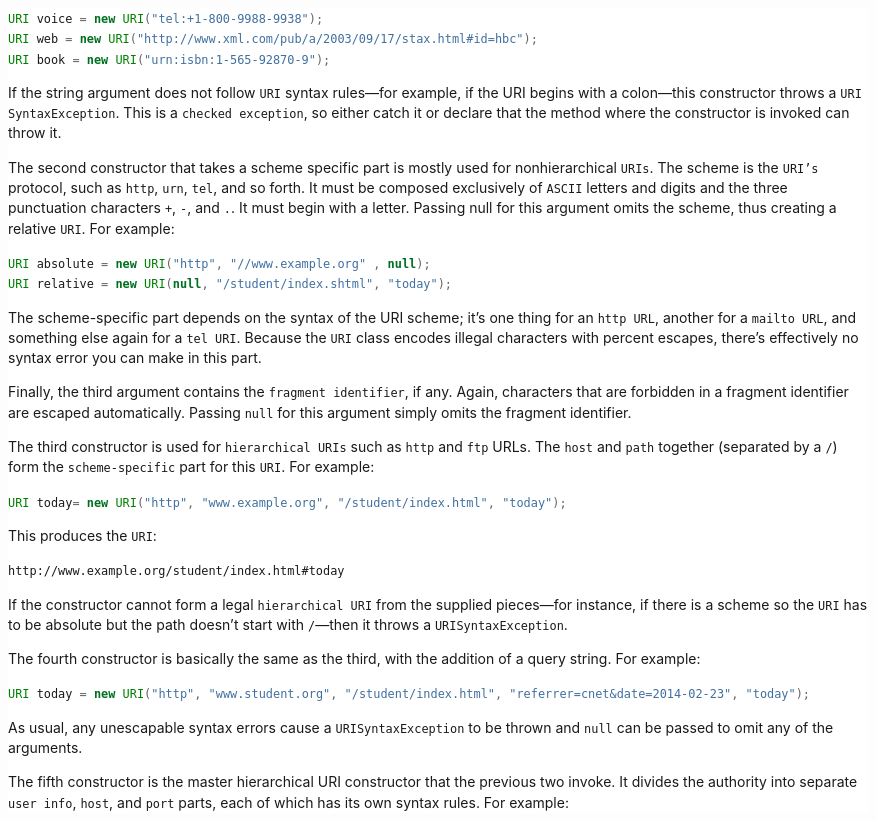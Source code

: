 ```Java
URI voice = new URI("tel:+1-800-9988-9938");
URI web = new URI("http://www.xml.com/pub/a/2003/09/17/stax.html#id=hbc");
URI book = new URI("urn:isbn:1-565-92870-9");
```

If the string argument does not follow ``URI`` syntax rules—for example, if the URI begins with a colon—this constructor throws a ``URISyntaxException``. This is a ``checked exception``, so either catch it or declare that the method where the constructor is invoked can throw it.

The second constructor that takes a scheme specific part is mostly used for nonhierarchical ``URIs``. The scheme is the ``URI’s`` protocol, such as ``http``, ``urn``, ``tel``, and so forth. It must be composed exclusively of ``ASCII`` letters and digits and the three punctuation characters ``+``, ``-``, and ``.``. It must begin with a letter. Passing null for this argument omits the scheme, thus creating a relative ``URI``. For example:

```Java
URI absolute = new URI("http", "//www.example.org" , null);
URI relative = new URI(null, "/student/index.shtml", "today");
```

The scheme-specific part depends on the syntax of the URI scheme; it’s one thing for an ``http URL``, another for a ``mailto URL``, and something else again for a ``tel URI``. Because the ``URI`` class encodes illegal characters with percent escapes, there’s effectively no syntax error you can make in this part.

Finally, the third argument contains the ``fragment identifier``, if any. Again, characters that are forbidden in a fragment identifier are escaped automatically. Passing ``null`` for this argument simply omits the fragment identifier.

The third constructor is used for ``hierarchical URIs`` such as ``http`` and ``ftp`` URLs. The ``host`` and ``path`` together (separated by a ``/``) form the ``scheme-specific`` part for this ``URI``. For example:

```Java
URI today= new URI("http", "www.example.org", "/student/index.html", "today");
```
This produces the ``URI``:
```
http://www.example.org/student/index.html#today
```

If the constructor cannot form a legal ``hierarchical URI`` from the supplied pieces—for instance, if there is a scheme so the ``URI`` has to be absolute but the path doesn’t start with ``/``—then it throws a ``URISyntaxException``.

The fourth constructor is basically the same as the third, with the addition of a query string. For example:

```Java
URI today = new URI("http", "www.student.org", "/student/index.html", "referrer=cnet&date=2014-02-23", "today");
```

As usual, any unescapable syntax errors cause a ``URISyntaxException`` to be thrown and ``null`` can be passed to omit any of the arguments.

The fifth constructor is the master hierarchical URI constructor that the previous two invoke. It divides the authority into separate ``user info``, ``host``, and ``port`` parts, each of which has its own syntax rules. For example:
